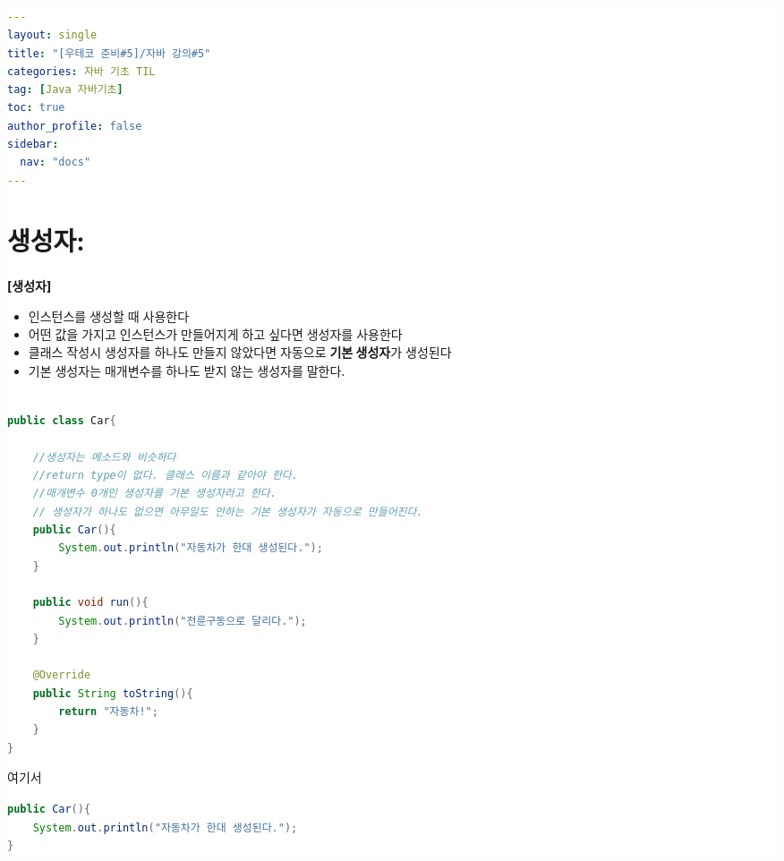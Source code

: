```yaml
---
layout: single
title: "[우테코 준비#5]/자바 강의#5"
categories: 자바 기초 TIL
tag: [Java 자바기초]
toc: true
author_profile: false
sidebar:
  nav: "docs"
---
```


# 생성자:

**[생성자]**

- 인스턴스를 생성할 때 사용한다
- 어떤 값을 가지고 인스턴스가 만들어지게 하고 싶다면 생성자를 사용한다
- 클래스 작성시 생성자를 하나도 만들지 않았다면 자동으로 **기본 생성자**가 생성된다
- 기본 생성자는 매개변수를 하나도 받지 않는 생성자를 말한다.

```java

public class Car{

    //생성자는 메소드와 비슷하다
    //return type이 없다. 클래스 이름과 같아야 한다.
    //매개변수 0개인 생성자를 기본 생성자라고 한다.
    // 생성자가 하나도 없으면 아무일도 안하는 기본 생성자가 자동으로 만들어진다.
    public Car(){
        System.out.println("자동차가 한대 생성된다.");
    }

    public void run(){
        System.out.println("전륜구동으로 달리다.");
    }

    @Override
    public String toString(){
        return "자동차!";
    }
}

```

여기서

```java
public Car(){
    System.out.println("자동차가 한대 생성된다.");
}
```
